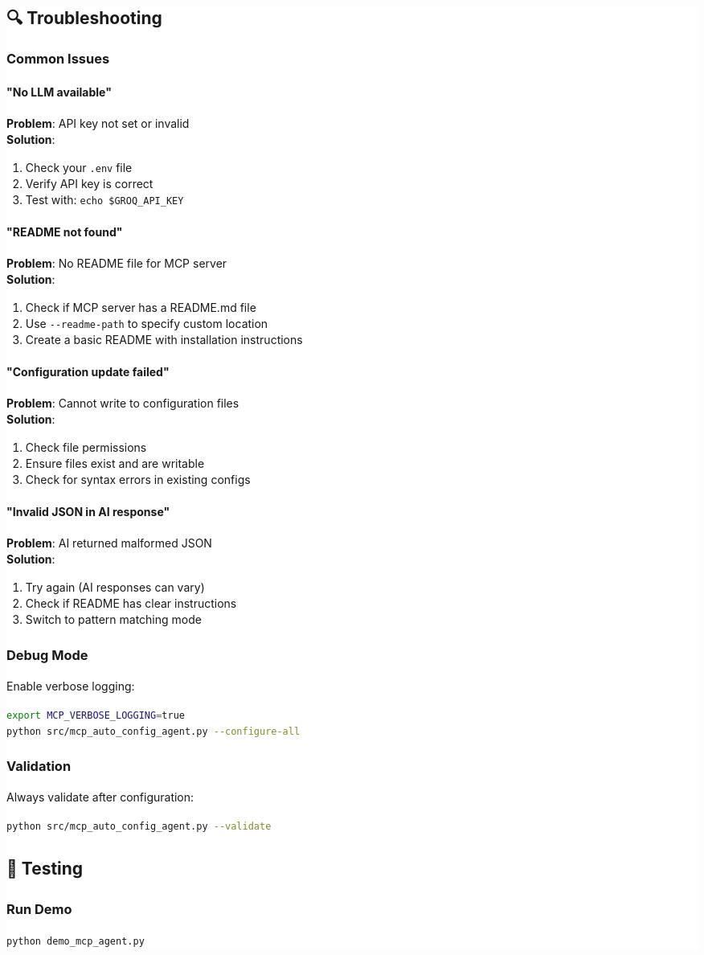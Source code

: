 ## 🔍 Troubleshooting

### Common Issues

#### "No LLM available"
**Problem**: API key not set or invalid  
**Solution**: 
1. Check your `.env` file
2. Verify API key is correct
3. Test with: `echo $GROQ_API_KEY`

#### "README not found"
**Problem**: No README file for MCP server  
**Solution**: 
1. Check if MCP server has a README.md file
2. Use `--readme-path` to specify custom location
3. Create a basic README with installation instructions

#### "Configuration update failed"
**Problem**: Cannot write to configuration files  
**Solution**:
1. Check file permissions
2. Ensure files exist and are writable
3. Check for syntax errors in existing configs

#### "Invalid JSON in AI response"
**Problem**: AI returned malformed JSON  
**Solution**:
1. Try again (AI responses can vary)
2. Check if README has clear instructions
3. Switch to pattern matching mode

### Debug Mode

Enable verbose logging:
```bash
export MCP_VERBOSE_LOGGING=true
python src/mcp_auto_config_agent.py --configure-all
```

### Validation

Always validate after configuration:
```bash
python src/mcp_auto_config_agent.py --validate
```

## 🧪 Testing

### Run Demo
```bash
python demo_mcp_agent.py
```
